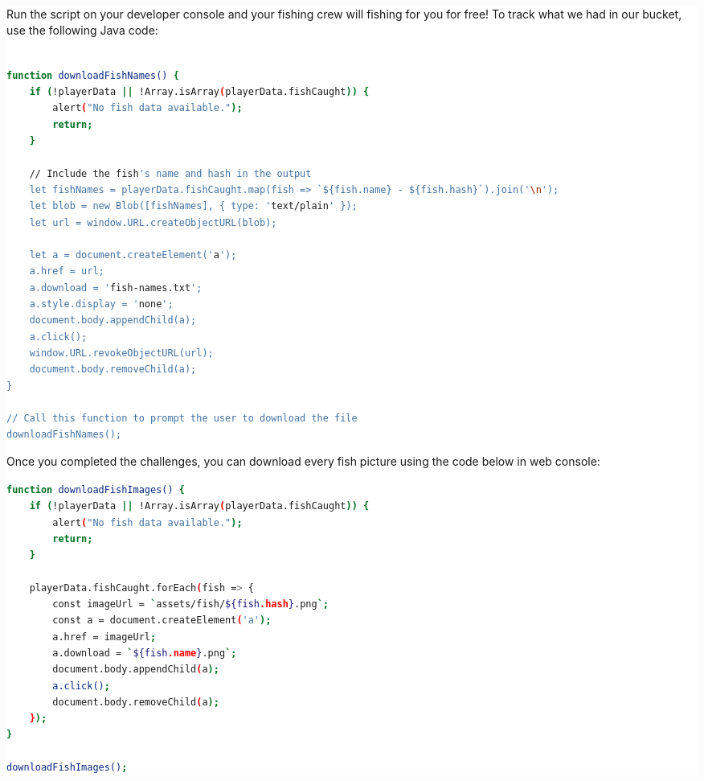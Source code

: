 Run the script on your developer console and your fishing crew will fishing for you for free! To track what we had in our bucket, use the following Java code: 


```bash linenums="1" hl_lines="7" title="JS Code to downlaod fish list"

function downloadFishNames() {
    if (!playerData || !Array.isArray(playerData.fishCaught)) {
        alert("No fish data available.");
        return;
    }

    // Include the fish's name and hash in the output
    let fishNames = playerData.fishCaught.map(fish => `${fish.name} - ${fish.hash}`).join('\n');
    let blob = new Blob([fishNames], { type: 'text/plain' });
    let url = window.URL.createObjectURL(blob);
    
    let a = document.createElement('a');
    a.href = url;
    a.download = 'fish-names.txt';
    a.style.display = 'none';
    document.body.appendChild(a);
    a.click();
    window.URL.revokeObjectURL(url);
    document.body.removeChild(a);
}

// Call this function to prompt the user to download the file
downloadFishNames();
```

Once you completed the challenges, you can download every fish picture using the code below in web console: 

```bash linenums="1" hl_lines="7" title="JS Code to download all fish pics"
function downloadFishImages() {
    if (!playerData || !Array.isArray(playerData.fishCaught)) {
        alert("No fish data available.");
        return;
    }

    playerData.fishCaught.forEach(fish => {
        const imageUrl = `assets/fish/${fish.hash}.png`;
        const a = document.createElement('a');
        a.href = imageUrl;
        a.download = `${fish.name}.png`;
        document.body.appendChild(a);
        a.click();
        document.body.removeChild(a);
    });
}

downloadFishImages();
```
